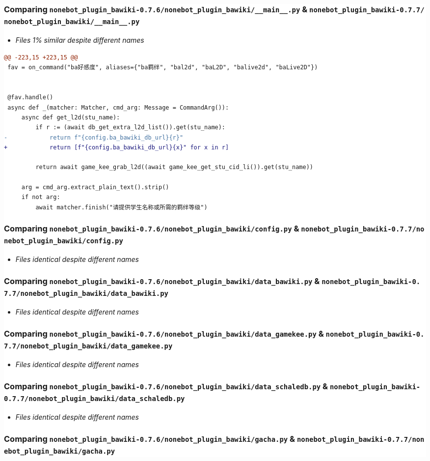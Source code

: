 ### Comparing `nonebot_plugin_bawiki-0.7.6/nonebot_plugin_bawiki/__main__.py` & `nonebot_plugin_bawiki-0.7.7/nonebot_plugin_bawiki/__main__.py`

 * *Files 1% similar despite different names*

```diff
@@ -223,15 +223,15 @@
 fav = on_command("ba好感度", aliases={"ba羁绊", "bal2d", "baL2D", "balive2d", "baLive2D"})
 
 
 @fav.handle()
 async def _(matcher: Matcher, cmd_arg: Message = CommandArg()):
     async def get_l2d(stu_name):
         if r := (await db_get_extra_l2d_list()).get(stu_name):
-            return f"{config.ba_bawiki_db_url}{r}"
+            return [f"{config.ba_bawiki_db_url}{x}" for x in r]
 
         return await game_kee_grab_l2d((await game_kee_get_stu_cid_li()).get(stu_name))
 
     arg = cmd_arg.extract_plain_text().strip()
     if not arg:
         await matcher.finish("请提供学生名称或所需的羁绊等级")
```

### Comparing `nonebot_plugin_bawiki-0.7.6/nonebot_plugin_bawiki/config.py` & `nonebot_plugin_bawiki-0.7.7/nonebot_plugin_bawiki/config.py`

 * *Files identical despite different names*

### Comparing `nonebot_plugin_bawiki-0.7.6/nonebot_plugin_bawiki/data_bawiki.py` & `nonebot_plugin_bawiki-0.7.7/nonebot_plugin_bawiki/data_bawiki.py`

 * *Files identical despite different names*

### Comparing `nonebot_plugin_bawiki-0.7.6/nonebot_plugin_bawiki/data_gamekee.py` & `nonebot_plugin_bawiki-0.7.7/nonebot_plugin_bawiki/data_gamekee.py`

 * *Files identical despite different names*

### Comparing `nonebot_plugin_bawiki-0.7.6/nonebot_plugin_bawiki/data_schaledb.py` & `nonebot_plugin_bawiki-0.7.7/nonebot_plugin_bawiki/data_schaledb.py`

 * *Files identical despite different names*

### Comparing `nonebot_plugin_bawiki-0.7.6/nonebot_plugin_bawiki/gacha.py` & `nonebot_plugin_bawiki-0.7.7/nonebot_plugin_bawiki/gacha.py`
